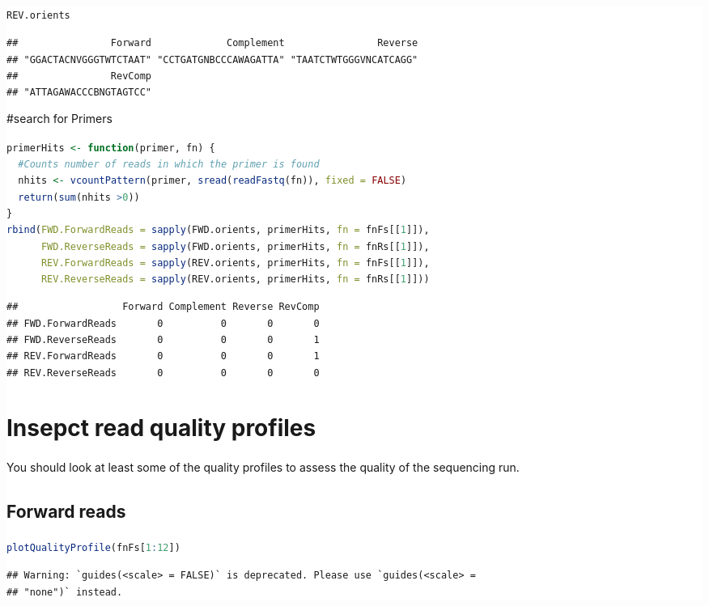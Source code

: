 ``` r
REV.orients
```

    ##                Forward             Complement                Reverse 
    ## "GGACTACNVGGGTWTCTAAT" "CCTGATGNBCCCAWAGATTA" "TAATCTWTGGGVNCATCAGG" 
    ##                RevComp 
    ## "ATTAGAWACCCBNGTAGTCC"

#search for Primers

``` r
primerHits <- function(primer, fn) {
  #Counts number of reads in which the primer is found
  nhits <- vcountPattern(primer, sread(readFastq(fn)), fixed = FALSE)
  return(sum(nhits >0))
}
rbind(FWD.ForwardReads = sapply(FWD.orients, primerHits, fn = fnFs[[1]]), 
      FWD.ReverseReads = sapply(FWD.orients, primerHits, fn = fnRs[[1]]), 
      REV.ForwardReads = sapply(REV.orients, primerHits, fn = fnFs[[1]]), 
      REV.ReverseReads = sapply(REV.orients, primerHits, fn = fnRs[[1]]))
```

    ##                  Forward Complement Reverse RevComp
    ## FWD.ForwardReads       0          0       0       0
    ## FWD.ReverseReads       0          0       0       1
    ## REV.ForwardReads       0          0       0       1
    ## REV.ReverseReads       0          0       0       0

# Insepct read quality profiles

You should look at least some of the quality profiles to assess the
quality of the sequencing run.

## Forward reads

``` r
plotQualityProfile(fnFs[1:12])
```

    ## Warning: `guides(<scale> = FALSE)` is deprecated. Please use `guides(<scale> =
    ## "none")` instead.
